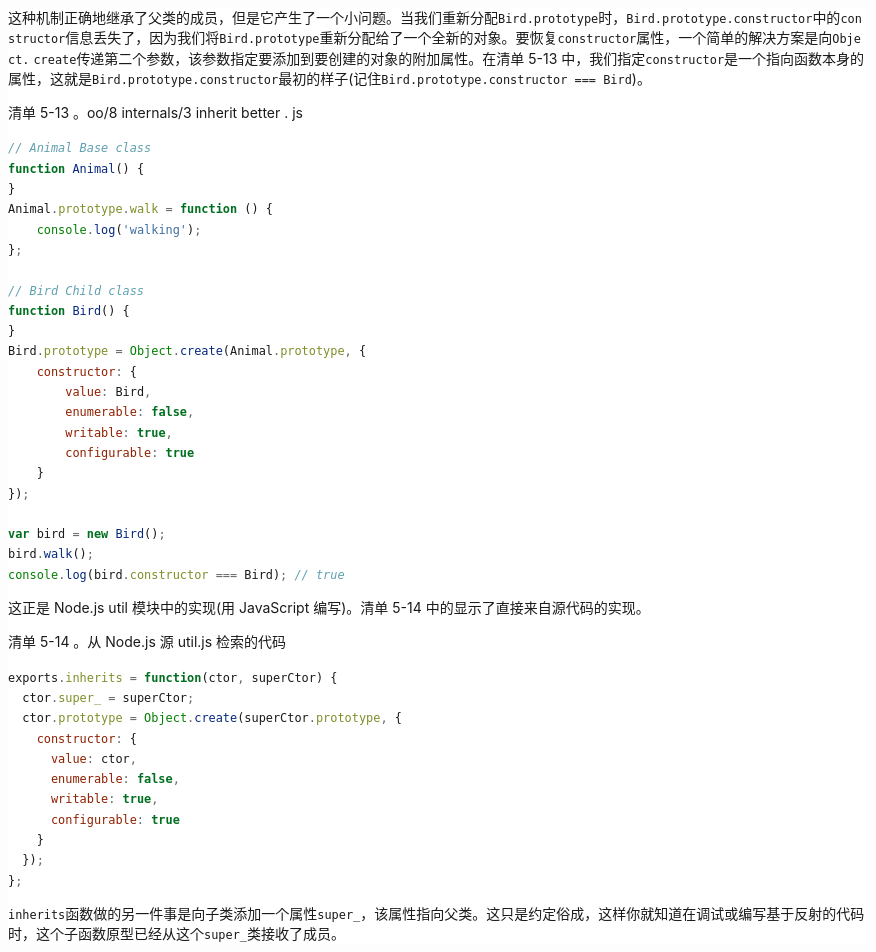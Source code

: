 这种机制正确地继承了父类的成员，但是它产生了一个小问题。当我们重新分配`Bird.prototype`时，`Bird.prototype.constructor`中的`constructor`信息丢失了，因为我们将`Bird.prototype`重新分配给了一个全新的对象。要恢复`constructor`属性，一个简单的解决方案是向`Object.` `create`传递第二个参数，该参数指定要添加到要创建的对象的附加属性。在清单 5-13 中，我们指定`constructor`是一个指向函数本身的属性，这就是`Bird.prototype.constructor`最初的样子(记住`Bird.prototype.constructor === Bird`)。

清单 5-13 。oo/8 internals/3 inherit better . js

```js
// Animal Base class
function Animal() {
}
Animal.prototype.walk = function () {
    console.log('walking');
};

// Bird Child class
function Bird() {
}
Bird.prototype = Object.create(Animal.prototype, {
    constructor: {
        value: Bird,
        enumerable: false,
        writable: true,
        configurable: true
    }
});

var bird = new Bird();
bird.walk();
console.log(bird.constructor === Bird); // true

```

这正是 Node.js util 模块中的实现(用 JavaScript 编写)。清单 5-14 中的显示了直接来自源代码的实现。

清单 5-14 。从 Node.js 源 util.js 检索的代码

```js
exports.inherits = function(ctor, superCtor) {
  ctor.super_ = superCtor;
  ctor.prototype = Object.create(superCtor.prototype, {
    constructor: {
      value: ctor,
      enumerable: false,
      writable: true,
      configurable: true
    }
  });
};

```

`inherits`函数做的另一件事是向子类添加一个属性`super_`，该属性指向父类。这只是约定俗成，这样你就知道在调试或编写基于反射的代码时，这个子函数原型已经从这个`super_`类接收了成员。
